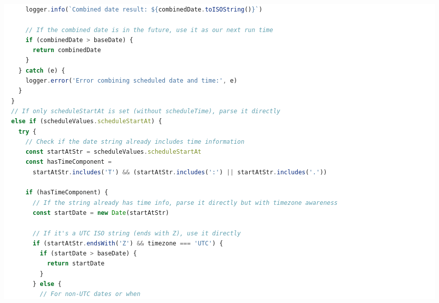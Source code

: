 ```typescript
      logger.info(`Combined date result: ${combinedDate.toISOString()}`)

      // If the combined date is in the future, use it as our next run time
      if (combinedDate > baseDate) {
        return combinedDate
      }
    } catch (e) {
      logger.error('Error combining scheduled date and time:', e)
    }
  }
  // If only scheduleStartAt is set (without scheduleTime), parse it directly
  else if (scheduleValues.scheduleStartAt) {
    try {
      // Check if the date string already includes time information
      const startAtStr = scheduleValues.scheduleStartAt
      const hasTimeComponent =
        startAtStr.includes('T') && (startAtStr.includes(':') || startAtStr.includes('.'))

      if (hasTimeComponent) {
        // If the string already has time info, parse it directly but with timezone awareness
        const startDate = new Date(startAtStr)

        // If it's a UTC ISO string (ends with Z), use it directly
        if (startAtStr.endsWith('Z') && timezone === 'UTC') {
          if (startDate > baseDate) {
            return startDate
          }
        } else {
          // For non-UTC dates or when